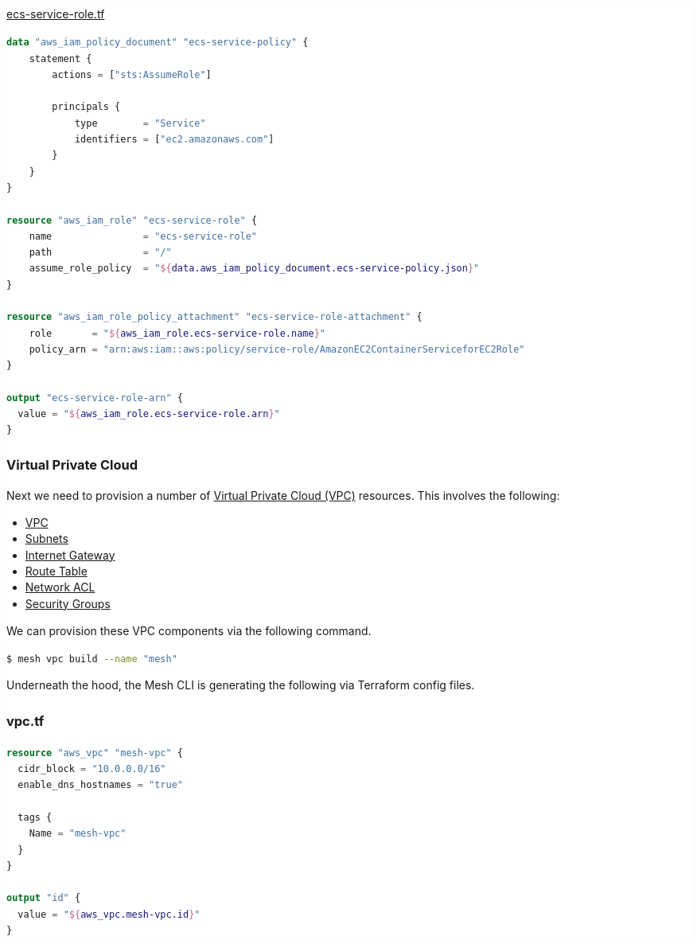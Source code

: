 [ecs-service-role.tf](https://github.com/meshhq/terraform-ecs-cluster/blob/master/iam/ecs-service-role.tf)

```tf
data "aws_iam_policy_document" "ecs-service-policy" {
    statement {
        actions = ["sts:AssumeRole"]

        principals {
            type        = "Service"
            identifiers = ["ec2.amazonaws.com"]
        }
    }
}

resource "aws_iam_role" "ecs-service-role" {
    name                = "ecs-service-role"
    path                = "/"
    assume_role_policy  = "${data.aws_iam_policy_document.ecs-service-policy.json}"
}

resource "aws_iam_role_policy_attachment" "ecs-service-role-attachment" {
    role       = "${aws_iam_role.ecs-service-role.name}"
    policy_arn = "arn:aws:iam::aws:policy/service-role/AmazonEC2ContainerServiceforEC2Role"
}

output "ecs-service-role-arn" {
  value = "${aws_iam_role.ecs-service-role.arn}"
}
```

### Virtual Private Cloud

Next we need to provision a number of [Virtual Private Cloud (VPC)](http://docs.aws.amazon.com/AmazonVPC/latest/UserGuide/VPC_Introduction.html) resources. This involves the following:

* [VPC](http://docs.aws.amazon.com/AmazonVPC/latest/UserGuide/getting-started-ipv4.html)
* [Subnets](http://docs.aws.amazon.com/AmazonVPC/latest/UserGuide/VPC_Subnets.html)
* [Internet Gateway](http://docs.aws.amazon.com/AmazonVPC/latest/UserGuide/VPC_Internet_Gateway.html)
* [Route Table](http://docs.aws.amazon.com/AmazonVPC/latest/UserGuide/VPC_Route_Tables.html)
* [Network ACL](http://docs.aws.amazon.com/AmazonVPC/latest/UserGuide/VPC_ACLs.html)
* [Security Groups](http://docs.aws.amazon.com/AmazonVPC/latest/UserGuide/VPC_SecurityGroups.html)

We can provision these VPC components via the following command.

```bash
$ mesh vpc build --name "mesh"
```

Underneath the hood, the Mesh CLI is generating the following via Terraform config files.

### vpc.tf

```tf
resource "aws_vpc" "mesh-vpc" {
  cidr_block = "10.0.0.0/16"
  enable_dns_hostnames = "true"

  tags {
    Name = "mesh-vpc"
  }
}

output "id" {
  value = "${aws_vpc.mesh-vpc.id}"
}
```